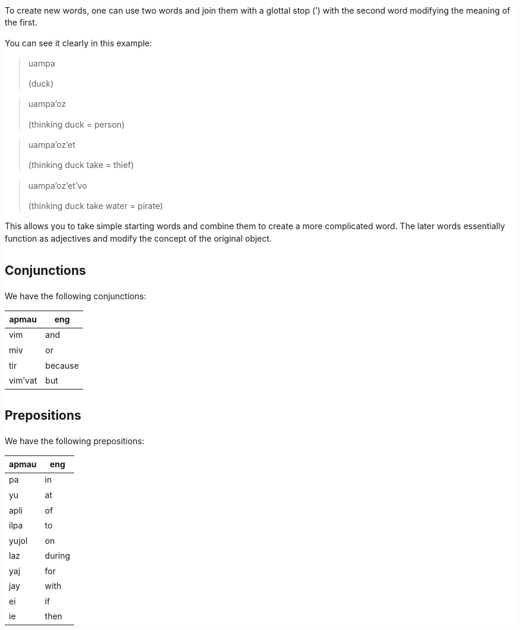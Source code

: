 To create new words, one can use two words and join them with a glottal stop (’) with the second word modifying the meaning of the first. 

You can see it clearly in this example:

> uampa
>
> (duck)

> uampa’oz
>
> (thinking duck = person)

> uampa’oz’et
> 
> (thinking duck take = thief)

> uampa’oz’et’vo
>
> (thinking duck take water = pirate)

This allows you to take simple starting words and combine them to create a more complicated word. The later words essentially function as adjectives and modify the concept of the original object.

## Conjunctions

We have the following conjunctions:

| apmau | eng |
| --- | --- |
| vim | and |
| miv | or |
| tir | because |
| vim’vat | but |

## Prepositions

We have the following prepositions:

| apmau | eng |
| --- | --- |
| pa | in |
| yu | at |
| apli | of |
| ilpa | to |
| yujol | on |
| laz | during |
| yaj | for |
| jay | with |
| ei | if |
| ie | then |
